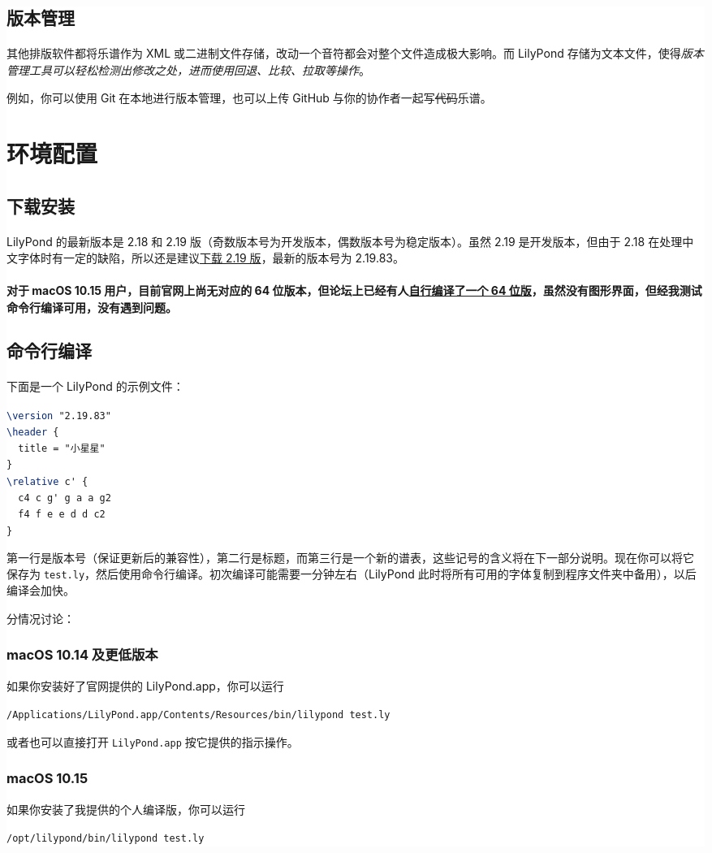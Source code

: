 ## 版本管理

其他排版软件都将乐谱作为 XML 或二进制文件存储，改动一个音符都会对整个文件造成极大影响。而 LilyPond 存储为文本文件，使得*版本管理工具可以轻松检测出修改之处，进而使用回退、比较、拉取等操作*。

例如，你可以使用 Git 在本地进行版本管理，也可以上传 GitHub 与你的协作者一起写~~代码~~乐谱。

# 环境配置

## 下载安装

LilyPond 的最新版本是 2.18 和 2.19 版（奇数版本号为开发版本，偶数版本号为稳定版本）。虽然 2.19 是开发版本，但由于 2.18 在处理中文字体时有一定的缺陷，所以还是建议[下载 2.19 版](http://lilypond.org/development.html)，最新的版本号为 2.19.83。

#### 对于 macOS 10.15 用户，目前官网上尚无对应的 64 位版本，但论坛上已经有人[自行编译了一个 64 位版](https://share.weiyun.com/5pV3DuD)，虽然没有图形界面，但经我测试命令行编译可用，没有遇到问题。

## 命令行编译

下面是一个 LilyPond 的示例文件：

```latex
\version "2.19.83"
\header {
  title = "小星星"
}
\relative c' {
  c4 c g' g a a g2
  f4 f e e d d c2
}
```

第一行是版本号（保证更新后的兼容性），第二行是标题，而第三行是一个新的谱表，这些记号的含义将在下一部分说明。现在你可以将它保存为 `test.ly`，然后使用命令行编译。初次编译可能需要一分钟左右（LilyPond 此时将所有可用的字体复制到程序文件夹中备用），以后编译会加快。

分情况讨论：

### macOS 10.14 及更低版本

如果你安装好了官网提供的 LilyPond.app，你可以运行

```bash
/Applications/LilyPond.app/Contents/Resources/bin/lilypond test.ly
```

或者也可以直接打开 `LilyPond.app` 按它提供的指示操作。

### macOS 10.15

如果你安装了我提供的个人编译版，你可以运行

```bash
/opt/lilypond/bin/lilypond test.ly
```
